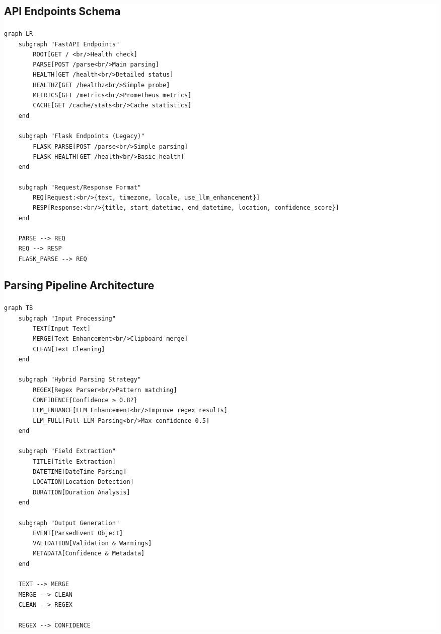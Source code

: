 ## API Endpoints Schema

```mermaid
graph LR
    subgraph "FastAPI Endpoints"
        ROOT[GET / <br/>Health check]
        PARSE[POST /parse<br/>Main parsing]
        HEALTH[GET /health<br/>Detailed status]
        HEALTHZ[GET /healthz<br/>Simple probe]
        METRICS[GET /metrics<br/>Prometheus metrics]
        CACHE[GET /cache/stats<br/>Cache statistics]
    end
    
    subgraph "Flask Endpoints (Legacy)"
        FLASK_PARSE[POST /parse<br/>Simple parsing]
        FLASK_HEALTH[GET /health<br/>Basic health]
    end
    
    subgraph "Request/Response Format"
        REQ[Request:<br/>{text, timezone, locale, use_llm_enhancement}]
        RESP[Response:<br/>{title, start_datetime, end_datetime, location, confidence_score}]
    end
    
    PARSE --> REQ
    REQ --> RESP
    FLASK_PARSE --> REQ
```

## Parsing Pipeline Architecture

```mermaid
graph TB
    subgraph "Input Processing"
        TEXT[Input Text]
        MERGE[Text Enhancement<br/>Clipboard merge]
        CLEAN[Text Cleaning]
    end
    
    subgraph "Hybrid Parsing Strategy"
        REGEX[Regex Parser<br/>Pattern matching]
        CONFIDENCE{Confidence ≥ 0.8?}
        LLM_ENHANCE[LLM Enhancement<br/>Improve regex results]
        LLM_FULL[Full LLM Parsing<br/>Max confidence 0.5]
    end
    
    subgraph "Field Extraction"
        TITLE[Title Extraction]
        DATETIME[DateTime Parsing]
        LOCATION[Location Detection]
        DURATION[Duration Analysis]
    end
    
    subgraph "Output Generation"
        EVENT[ParsedEvent Object]
        VALIDATION[Validation & Warnings]
        METADATA[Confidence & Metadata]
    end
    
    TEXT --> MERGE
    MERGE --> CLEAN
    CLEAN --> REGEX
    
    REGEX --> CONFIDENCE
```